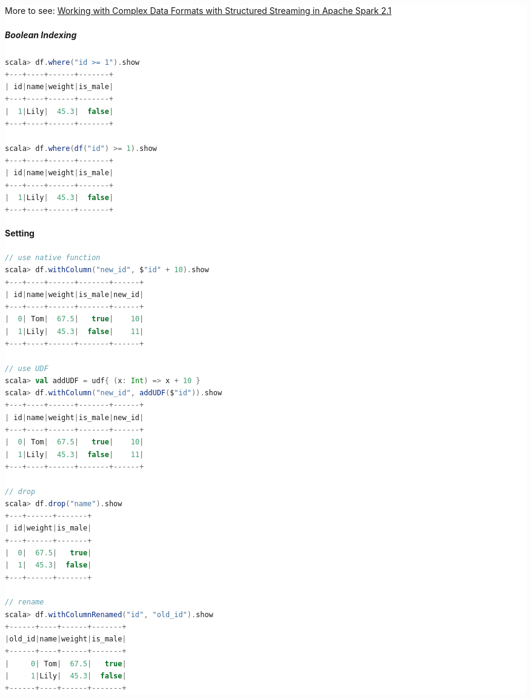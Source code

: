 More to see: [Working with Complex Data Formats with Structured Streaming in Apache Spark 2.1](https://getpocket.com/redirect?url=https://databricks.com/blog/2017/02/23/working-complex-data-formats-structured-streaming-apache-spark-2-1.html&formCheck=0c6cdc035692e1e335fd56e58e11987a)

##### Boolean Indexing
```scala
scala> df.where("id >= 1").show
+---+----+------+-------+
| id|name|weight|is_male|
+---+----+------+-------+
|  1|Lily|  45.3|  false|
+---+----+------+-------+

scala> df.where(df("id") >= 1).show
+---+----+------+-------+
| id|name|weight|is_male|
+---+----+------+-------+
|  1|Lily|  45.3|  false|
+---+----+------+-------+
```

#### Setting
```scala
// use native function
scala> df.withColumn("new_id", $"id" + 10).show
+---+----+------+-------+------+
| id|name|weight|is_male|new_id|
+---+----+------+-------+------+
|  0| Tom|  67.5|   true|    10|
|  1|Lily|  45.3|  false|    11|
+---+----+------+-------+------+

// use UDF
scala> val addUDF = udf{ (x: Int) => x + 10 }
scala> df.withColumn("new_id", addUDF($"id")).show
+---+----+------+-------+------+
| id|name|weight|is_male|new_id|
+---+----+------+-------+------+
|  0| Tom|  67.5|   true|    10|
|  1|Lily|  45.3|  false|    11|
+---+----+------+-------+------+

// drop
scala> df.drop("name").show
+---+------+-------+
| id|weight|is_male|
+---+------+-------+
|  0|  67.5|   true|
|  1|  45.3|  false|
+---+------+-------+

// rename
scala> df.withColumnRenamed("id", "old_id").show
+------+----+------+-------+
|old_id|name|weight|is_male|
+------+----+------+-------+
|     0| Tom|  67.5|   true|
|     1|Lily|  45.3|  false|
+------+----+------+-------+
```
